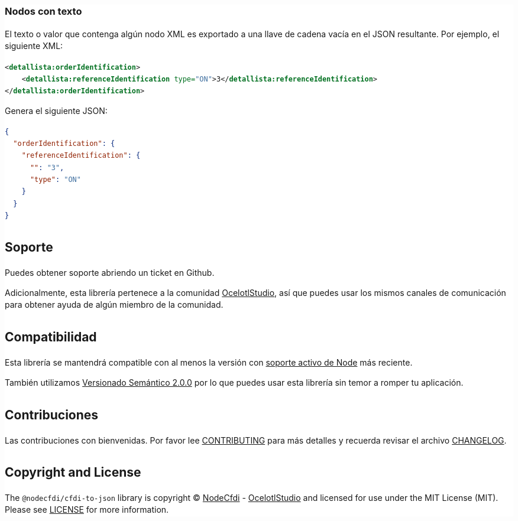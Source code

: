 ### Nodos con texto

El texto o valor que contenga algún nodo XML es exportado a una llave de cadena vacía en el JSON resultante. Por ejemplo, el siguiente XML:

```xml
<detallista:orderIdentification>
    <detallista:referenceIdentification type="ON">3</detallista:referenceIdentification>
</detallista:orderIdentification>
```

Genera el siguiente JSON:

```json
{
  "orderIdentification": {
    "referenceIdentification": {
      "": "3",
      "type": "ON"
    }
  }
}
```

## Soporte

Puedes obtener soporte abriendo un ticket en Github.

Adicionalmente, esta librería pertenece a la comunidad [OcelotlStudio](https://ocelotlstudio.com), así que puedes usar los mismos canales de comunicación para obtener ayuda de algún miembro de la comunidad.

## Compatibilidad

Esta librería se mantendrá compatible con al menos la versión con
[soporte activo de Node](https://nodejs.org/es/about/releases/) más reciente.

También utilizamos [Versionado Semántico 2.0.0](https://semver.org/lang/es/) por lo que puedes usar esta librería sin temor a romper tu aplicación.

## Contribuciones

Las contribuciones con bienvenidas. Por favor lee [CONTRIBUTING][] para más detalles y recuerda revisar el archivo [CHANGELOG][].

## Copyright and License

The `@nodecfdi/cfdi-to-json` library is copyright © [NodeCfdi](https://github.com/nodecfdi) - [OcelotlStudio](https://ocelotlstudio.com) and licensed for use under the MIT License (MIT). Please see [LICENSE][] for more information.

[contributing]: https://github.com/nodecfdi/cfdi-to-json/blob/main/CONTRIBUTING.md
[changelog]: https://github.com/nodecfdi/cfdi-to-json/blob/main/CHANGELOG.md

[source]: https://github.com/nodecfdi/cfdi-to-json
[node-version]: https://www.npmjs.com/package/@nodecfdi/cfdi-to-json
[discord]: https://discord.gg/AsqX8fkW2k
[release]: https://www.npmjs.com/package/@nodecfdi/cfdi-to-json
[license]: https://github.com/nodecfdi/cfdi-to-json/blob/main/LICENSE
[build]: https://github.com/nodecfdi/cfdi-to-json/actions/workflows/build.yml?query=branch:main
[reliability]:https://sonarcloud.io/component_measures?id=nodecfdi_cfdi-to-json&metric=Reliability
[maintainability]: https://sonarcloud.io/component_measures?id=nodecfdi_cfdi-to-json&metric=Maintainability
[coverage]: https://sonarcloud.io/component_measures?id=nodecfdi_cfdi-to-json&metric=Coverage
[violations]: https://sonarcloud.io/project/issues?id=nodecfdi_cfdi-to-json&resolved=false
[downloads]: https://www.npmjs.com/package/@nodecfdi/cfdi-to-json


[badge-source]: https://img.shields.io/badge/source-nodecfdi/cfdi--to--json-blue.svg?logo=github
[badge-node-version]: https://img.shields.io/node/v/@nodecfdi/cfdi-to-json.svg?logo=nodedotjs
[badge-discord]: https://img.shields.io/discord/459860554090283019?logo=discord
[badge-release]: https://img.shields.io/npm/v/@nodecfdi/cfdi-to-json.svg?logo=npm
[badge-license]: https://img.shields.io/github/license/nodecfdi/cfdi-to-json.svg?logo=open-source-initiative
[badge-build]: https://img.shields.io/github/actions/workflow/status/nodecfdi/cfdi-to-json/build.yml?branch=main&logo=github-actions
[badge-reliability]: https://sonarcloud.io/api/project_badges/measure?project=nodecfdi_cfdi-to-json&metric=reliability_rating
[badge-maintainability]: https://sonarcloud.io/api/project_badges/measure?project=nodecfdi_cfdi-to-json&metric=sqale_rating
[badge-coverage]: https://img.shields.io/sonar/coverage/nodecfdi_cfdi-to-json/main?logo=sonarcloud&server=https%3A%2F%2Fsonarcloud.io
[badge-violations]: https://img.shields.io/sonar/violations/nodecfdi_cfdi-to-json/main?format=long&logo=sonarcloud&server=https%3A%2F%2Fsonarcloud.io
[badge-downloads]: https://img.shields.io/npm/dm/@nodecfdi/cfdi-to-json.svg?logo=npm